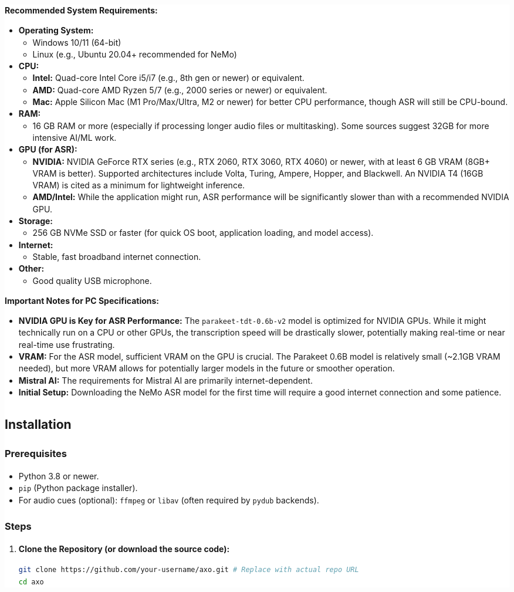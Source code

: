 **Recommended System Requirements:**

*   **Operating System:**
    *   Windows 10/11 (64-bit)
    *   Linux (e.g., Ubuntu 20.04+ recommended for NeMo)
*   **CPU:**
    *   **Intel:** Quad-core Intel Core i5/i7 (e.g., 8th gen or newer) or equivalent.
    *   **AMD:** Quad-core AMD Ryzen 5/7 (e.g., 2000 series or newer) or equivalent.
    *   **Mac:** Apple Silicon Mac (M1 Pro/Max/Ultra, M2 or newer) for better CPU performance, though ASR will still be CPU-bound.
*   **RAM:**
    *   16 GB RAM or more (especially if processing longer audio files or multitasking). Some sources suggest 32GB for more intensive AI/ML work.
*   **GPU (for ASR):**
    *   **NVIDIA:** NVIDIA GeForce RTX series (e.g., RTX 2060, RTX 3060, RTX 4060) or newer, with at least 6 GB VRAM (8GB+ VRAM is better). Supported architectures include Volta, Turing, Ampere, Hopper, and Blackwell. An NVIDIA T4 (16GB VRAM) is cited as a minimum for lightweight inference.
    *   **AMD/Intel:** While the application might run, ASR performance will be significantly slower than with a recommended NVIDIA GPU.
*   **Storage:**
    *   256 GB NVMe SSD or faster (for quick OS boot, application loading, and model access).
*   **Internet:**
    *   Stable, fast broadband internet connection.
*   **Other:**
    *   Good quality USB microphone.

**Important Notes for PC Specifications:**

*   **NVIDIA GPU is Key for ASR Performance:** The `parakeet-tdt-0.6b-v2` model is optimized for NVIDIA GPUs. While it might technically run on a CPU or other GPUs, the transcription speed will be drastically slower, potentially making real-time or near real-time use frustrating.
*   **VRAM:** For the ASR model, sufficient VRAM on the GPU is crucial. The Parakeet 0.6B model is relatively small (~2.1GB VRAM needed), but more VRAM allows for potentially larger models in the future or smoother operation.
*   **Mistral AI:** The requirements for Mistral AI are primarily internet-dependent.
*   **Initial Setup:** Downloading the NeMo ASR model for the first time will require a good internet connection and some patience.


## Installation

### Prerequisites

*   Python 3.8 or newer.
*   `pip` (Python package installer).
*   For audio cues (optional): `ffmpeg` or `libav` (often required by `pydub` backends).

### Steps

1.  **Clone the Repository (or download the source code):**
    ```bash
    git clone https://github.com/your-username/axo.git # Replace with actual repo URL
    cd axo
    ```

